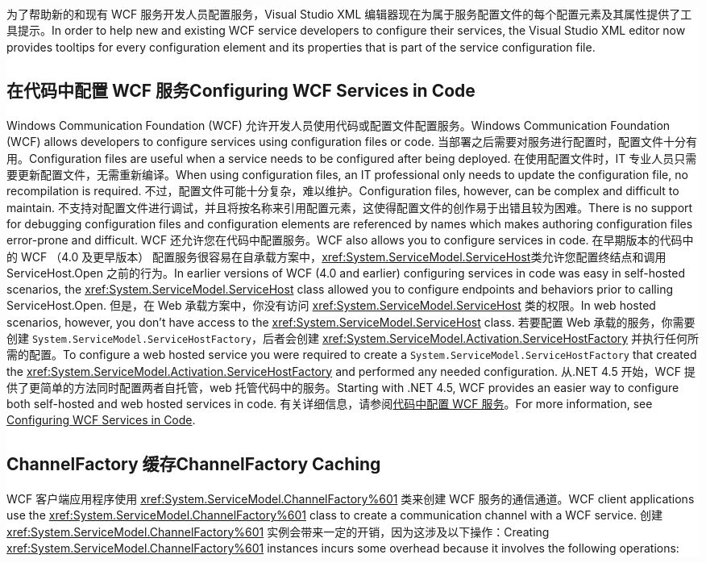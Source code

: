  <span data-ttu-id="9af32-186">为了帮助新的和现有 WCF 服务开发人员配置服务，Visual Studio XML 编辑器现在为属于服务配置文件的每个配置元素及其属性提供了工具提示。</span><span class="sxs-lookup"><span data-stu-id="9af32-186">In order to help new and existing WCF service developers to configure their services, the Visual Studio XML editor now provides tooltips for every configuration element and its properties that is part of the service configuration file.</span></span>

## <a name="configuring-wcf-services-in-code"></a><span data-ttu-id="9af32-187">在代码中配置 WCF 服务</span><span class="sxs-lookup"><span data-stu-id="9af32-187">Configuring WCF Services in Code</span></span>
 <span data-ttu-id="9af32-188">Windows Communication Foundation (WCF) 允许开发人员使用代码或配置文件配置服务。</span><span class="sxs-lookup"><span data-stu-id="9af32-188">Windows Communication Foundation (WCF) allows developers to configure services using configuration files or code.</span></span>  <span data-ttu-id="9af32-189">当部署之后需要对服务进行配置时，配置文件十分有用。</span><span class="sxs-lookup"><span data-stu-id="9af32-189">Configuration files are useful when a service needs to be configured after being deployed.</span></span> <span data-ttu-id="9af32-190">在使用配置文件时，IT 专业人员只需要更新配置文件，无需重新编译。</span><span class="sxs-lookup"><span data-stu-id="9af32-190">When using configuration files, an IT professional only needs to update the configuration file, no recompilation is required.</span></span> <span data-ttu-id="9af32-191">不过，配置文件可能十分复杂，难以维护。</span><span class="sxs-lookup"><span data-stu-id="9af32-191">Configuration files, however, can be complex and difficult to maintain.</span></span> <span data-ttu-id="9af32-192">不支持对配置文件进行调试，并且将按名称来引用配置元素，这使得配置文件的创作易于出错且较为困难。</span><span class="sxs-lookup"><span data-stu-id="9af32-192">There is no support for debugging configuration files and configuration elements are referenced by names which makes authoring configuration files error-prone and difficult.</span></span> <span data-ttu-id="9af32-193">WCF 还允许您在代码中配置服务。</span><span class="sxs-lookup"><span data-stu-id="9af32-193">WCF also allows you to configure services in code.</span></span> <span data-ttu-id="9af32-194">在早期版本的代码中的 WCF （4.0 及更早版本） 配置服务很容易在自承载方案中，<xref:System.ServiceModel.ServiceHost>类允许您配置终结点和调用 ServiceHost.Open 之前的行为。</span><span class="sxs-lookup"><span data-stu-id="9af32-194">In earlier versions of WCF (4.0 and earlier) configuring services in code was easy in self-hosted scenarios, the <xref:System.ServiceModel.ServiceHost> class allowed you to configure endpoints and behaviors prior to calling ServiceHost.Open.</span></span> <span data-ttu-id="9af32-195">但是，在 Web 承载方案中，你没有访问 <xref:System.ServiceModel.ServiceHost> 类的权限。</span><span class="sxs-lookup"><span data-stu-id="9af32-195">In web hosted scenarios, however, you don’t have access to the <xref:System.ServiceModel.ServiceHost> class.</span></span> <span data-ttu-id="9af32-196">若要配置 Web 承载的服务，你需要创建 `System.ServiceModel.ServiceHostFactory`，后者会创建 <xref:System.ServiceModel.Activation.ServiceHostFactory> 并执行任何所需的配置。</span><span class="sxs-lookup"><span data-stu-id="9af32-196">To configure a web hosted service you were required to create a `System.ServiceModel.ServiceHostFactory` that created the <xref:System.ServiceModel.Activation.ServiceHostFactory> and performed any needed configuration.</span></span> <span data-ttu-id="9af32-197">从.NET 4.5 开始，WCF 提供了更简单的方法同时配置两者自托管，web 托管代码中的服务。</span><span class="sxs-lookup"><span data-stu-id="9af32-197">Starting with .NET 4.5, WCF provides an easier way to configure both self-hosted and web hosted services in code.</span></span> <span data-ttu-id="9af32-198">有关详细信息，请参阅[代码中配置 WCF 服务](../../../docs/framework/wcf/configuring-wcf-services-in-code.md)。</span><span class="sxs-lookup"><span data-stu-id="9af32-198">For more information, see [Configuring WCF Services in Code](../../../docs/framework/wcf/configuring-wcf-services-in-code.md).</span></span>

## <a name="channelfactory-caching"></a><span data-ttu-id="9af32-199">ChannelFactory 缓存</span><span class="sxs-lookup"><span data-stu-id="9af32-199">ChannelFactory Caching</span></span>
 <span data-ttu-id="9af32-200">WCF 客户端应用程序使用 <xref:System.ServiceModel.ChannelFactory%601> 类来创建 WCF 服务的通信通道。</span><span class="sxs-lookup"><span data-stu-id="9af32-200">WCF client applications use the <xref:System.ServiceModel.ChannelFactory%601> class to create a communication channel with a WCF service.</span></span>  <span data-ttu-id="9af32-201">创建 <xref:System.ServiceModel.ChannelFactory%601> 实例会带来一定的开销，因为这涉及以下操作：</span><span class="sxs-lookup"><span data-stu-id="9af32-201">Creating <xref:System.ServiceModel.ChannelFactory%601> instances incurs some overhead because it involves the following operations:</span></span>
